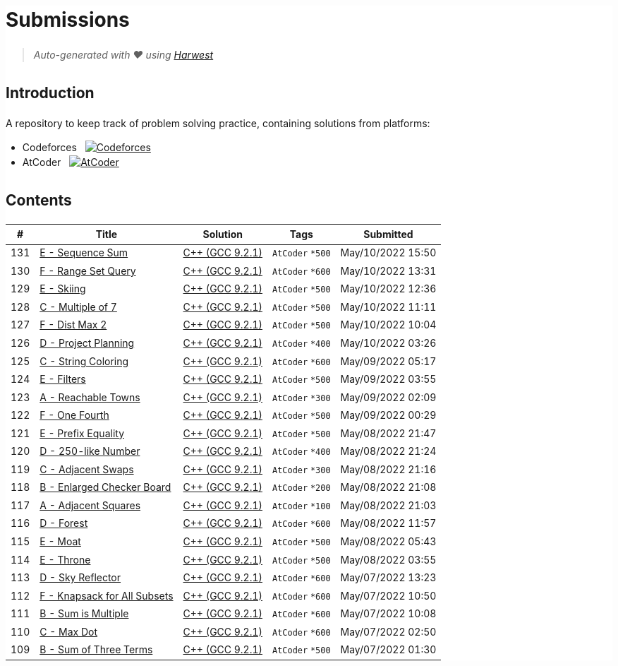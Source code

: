 Submissions
======================
> *Auto-generated with ❤ using [Harwest](https://github.com/nileshsah/harwest-tool)*

## Introduction

A repository to keep track of problem solving practice, containing solutions from platforms:
* Codeforces &nbsp; [![Codeforces](https://run.kaist.ac.kr/badges/codeforces/sunho.svg)](https://codeforces.com/profile/sunho)
* AtCoder &nbsp; [![AtCoder](https://run.kaist.ac.kr/badges/atcoder/sunho.svg)](https://atcoder.jp/users/sunho)


## Contents

| # | Title | Solution | Tags | Submitted |
|---| ----- | -------- | ---- | --------- |
131 | [E - Sequence Sum](https://atcoder.jp/contests/abc179/tasks/abc179_e) | [C++ (GCC 9.2.1)](./atcoder/abc179/E.cpp) | `AtCoder` `*500` | May/10/2022 15:50 | 
130 | [F - Range Set Query](https://atcoder.jp/contests/abc174/tasks/abc174_f) | [C++ (GCC 9.2.1)](./atcoder/abc174/F.cpp) | `AtCoder` `*600` | May/10/2022 13:31 | 
129 | [E - Skiing](https://atcoder.jp/contests/abc237/tasks/abc237_e) | [C++ (GCC 9.2.1)](./atcoder/abc237/E.cpp) | `AtCoder` `*500` | May/10/2022 12:36 | 
128 | [C - Multiple of 7](https://atcoder.jp/contests/arc129/tasks/arc129_c) | [C++ (GCC 9.2.1)](./atcoder/arc129/C.cpp) | `AtCoder` `*500` | May/10/2022 11:11 | 
127 | [F - Dist Max 2](https://atcoder.jp/contests/abc215/tasks/abc215_f) | [C++ (GCC 9.2.1)](./atcoder/abc215/F.cpp) | `AtCoder` `*500` | May/10/2022 10:04 | 
126 | [D - Project Planning](https://atcoder.jp/contests/abc227/tasks/abc227_d) | [C++ (GCC 9.2.1)](./atcoder/abc227/D.cpp) | `AtCoder` `*400` | May/10/2022 03:26 | 
125 | [C - String Coloring](https://atcoder.jp/contests/agc026/tasks/agc026_c) | [C++ (GCC 9.2.1)](./atcoder/agc026/C.cpp) | `AtCoder` `*600` | May/09/2022 05:17 | 
124 | [E - Filters](https://atcoder.jp/contests/abc196/tasks/abc196_e) | [C++ (GCC 9.2.1)](./atcoder/abc196/E.cpp) | `AtCoder` `*500` | May/09/2022 03:55 | 
123 | [A - Reachable Towns](https://atcoder.jp/contests/acl1/tasks/acl1_a) | [C++ (GCC 9.2.1)](./atcoder/acl1/A.cpp) | `AtCoder` `*300` | May/09/2022 02:09 | 
122 | [F - One Fourth](https://atcoder.jp/contests/abc250/tasks/abc250_f) | [C++ (GCC 9.2.1)](./atcoder/abc250/F.cpp) | `AtCoder` `*500` | May/09/2022 00:29 | 
121 | [E - Prefix Equality](https://atcoder.jp/contests/abc250/tasks/abc250_e) | [C++ (GCC 9.2.1)](./atcoder/abc250/E.cpp) | `AtCoder` `*500` | May/08/2022 21:47 | 
120 | [D - 250-like Number](https://atcoder.jp/contests/abc250/tasks/abc250_d) | [C++ (GCC 9.2.1)](./atcoder/abc250/D.cpp) | `AtCoder` `*400` | May/08/2022 21:24 | 
119 | [C - Adjacent Swaps](https://atcoder.jp/contests/abc250/tasks/abc250_c) | [C++ (GCC 9.2.1)](./atcoder/abc250/C.cpp) | `AtCoder` `*300` | May/08/2022 21:16 | 
118 | [B - Enlarged Checker Board](https://atcoder.jp/contests/abc250/tasks/abc250_b) | [C++ (GCC 9.2.1)](./atcoder/abc250/B.cpp) | `AtCoder` `*200` | May/08/2022 21:08 | 
117 | [A - Adjacent Squares](https://atcoder.jp/contests/abc250/tasks/abc250_a) | [C++ (GCC 9.2.1)](./atcoder/abc250/A.cpp) | `AtCoder` `*100` | May/08/2022 21:03 | 
116 | [D - Forest](https://atcoder.jp/contests/apc001/tasks/apc001_d) | [C++ (GCC 9.2.1)](./atcoder/apc001/D.cpp) | `AtCoder` `*600` | May/08/2022 11:57 | 
115 | [E - Moat](https://atcoder.jp/contests/abc219/tasks/abc219_e) | [C++ (GCC 9.2.1)](./atcoder/abc219/E.cpp) | `AtCoder` `*500` | May/08/2022 05:43 | 
114 | [E - Throne](https://atcoder.jp/contests/abc186/tasks/abc186_e) | [C++ (GCC 9.2.1)](./atcoder/abc186/E.cpp) | `AtCoder` `*500` | May/08/2022 03:55 | 
113 | [D - Sky Reflector](https://atcoder.jp/contests/arc113/tasks/arc113_d) | [C++ (GCC 9.2.1)](./atcoder/arc113/D.cpp) | `AtCoder` `*600` | May/07/2022 13:23 | 
112 | [F - Knapsack for All Subsets](https://atcoder.jp/contests/abc169/tasks/abc169_f) | [C++ (GCC 9.2.1)](./atcoder/abc169/F.cpp) | `AtCoder` `*600` | May/07/2022 10:50 | 
111 | [B - Sum is Multiple](https://atcoder.jp/contests/acl1/tasks/acl1_b) | [C++ (GCC 9.2.1)](./atcoder/acl1/B.cpp) | `AtCoder` `*600` | May/07/2022 10:08 | 
110 | [C - Max Dot](https://atcoder.jp/contests/arc128/tasks/arc128_c) | [C++ (GCC 9.2.1)](./atcoder/arc128/C.cpp) | `AtCoder` `*600` | May/07/2022 02:50 | 
109 | [B - Sum of Three Terms](https://atcoder.jp/contests/arc135/tasks/arc135_b) | [C++ (GCC 9.2.1)](./atcoder/arc135/B.cpp) | `AtCoder` `*500` | May/07/2022 01:30 | 